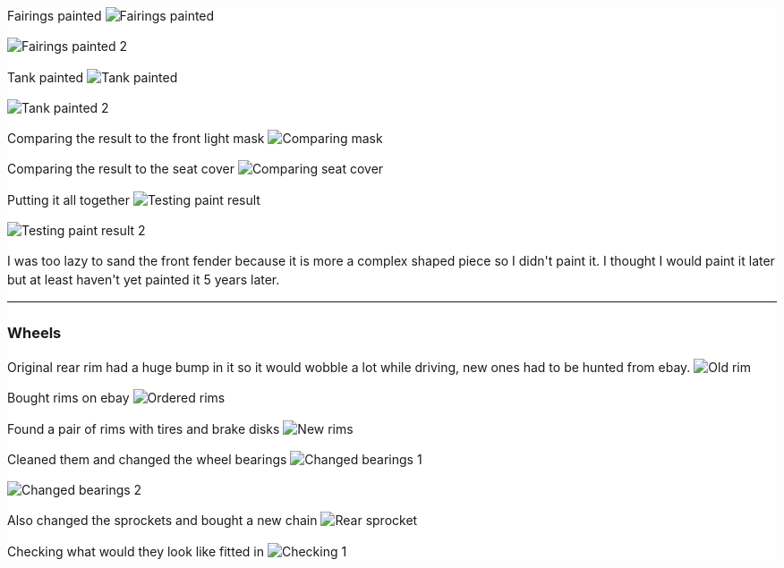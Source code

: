 Fairings painted
![Fairings painted](https://i.imgur.com/mOli0Qw.jpg)

![Fairings painted 2](https://i.imgur.com/JFqm0fn.jpg)

Tank painted
![Tank painted](https://i.imgur.com/0UAmJgf.jpg)

![Tank painted 2](https://i.imgur.com/V3AepSl.jpg)

Comparing the result to the front light mask
![Comparing mask](https://i.imgur.com/kHravf6.jpg)

Comparing the result to the seat cover
![Comparing seat cover](https://i.imgur.com/Igkzqxv.jpg)

Putting it all together
![Testing paint result](https://i.imgur.com/ZQmAOlx.jpg)

![Testing paint result 2](https://i.imgur.com/RiG4Fjx.jpg)

I was too lazy to sand the front fender because it is more a complex shaped piece so I didn't paint it. I thought I would
paint it later but at least haven't yet painted it 5 years later.



---

### Wheels
Original rear rim had a huge bump in it so it would wobble a lot while driving, new ones had to be hunted from ebay.
![Old rim](https://i.imgur.com/jnGnK2x.jpg)

Bought rims on ebay
![Ordered rims](https://i.imgur.com/4SNAIxz.jpg)

Found a pair of rims with tires and brake disks
![New rims](https://i.imgur.com/tup8GeY.jpg)

Cleaned them and changed the wheel bearings
![Changed bearings 1](https://i.imgur.com/WvasbS7.jpg)

![Changed bearings 2](https://i.imgur.com/DRtMlL7.jpg)

Also changed the sprockets and bought a new chain
![Rear sprocket](https://i.imgur.com/xNI9LlN.jpg)

Checking what would they look like fitted in
![Checking 1](https://i.imgur.com/0ZYwqi7.jpg)
